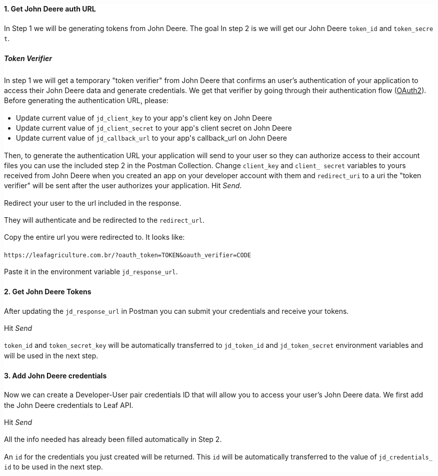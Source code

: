 #### 1. Get John Deere auth URL

In Step 1 we will be generating tokens from John Deere. The goal In step 2 is we
will get our John Deere `token_id` and `token_secret`.

##### Token Verifier

In step 1 we will get a temporary "token verifier" from John Deere that confirms
an user’s authentication of your application to access their John Deere data and
generate credentials. We get that verifier by going through their authentication
flow ([OAuth2][oauth2]). Before generating the authentication URL, please:

- Update current value of `jd_client_key` to your app's client key on John Deere
- Update current value of `jd_client_secret` to your app's client secret on John
Deere
- Update current value of `jd_callback_url` to your app's callback_url on John
Deere

Then, to generate the authentication URL your application will send to your user
so they can authorize access to their account files you can use the included
step 2 in the Postman Collection. Change `client_key` and `client_ secret`
variables to yours received from John Deere when you created an app on your
developer account with them and `redirect_uri` to a uri the "token verifier"
will be sent after the user authorizes your application. Hit _Send_.

Redirect your user to the url included in the response.

They will authenticate and be redirected to the `redirect_url`.

Copy the entire url you were redirected to. It looks like:

```
https://leafagriculture.com.br/?oauth_token=TOKEN&oauth_verifier=CODE
```

Paste it in the environment variable `jd_response_url`.

#### 2. Get John Deere Tokens

After updating the `jd_response_url` in Postman you can submit your credentials
and receive your tokens.

Hit _Send_

`token_id` and `token_secret_key` will be automatically transferred to
`jd_token_id` and `jd_token_secret` environment variables and will be used in
the next step.

#### 3. Add John Deere credentials

Now we can create a Developer-User pair credentials ID that will allow you to
access your user’s John Deere data. We first add the John Deere credentials to
Leaf API.

Hit _Send_

All the info needed has already been filled automatically in Step 2.

An `id` for the credentials you just created will be returned. This `id` will
be automatically transferred to the value of `jd_credentials_id` to be used in
the next step.


[quickstart]: https://github.com/Leaf-Agriculture/Leaf-quickstart-Postman-collection
[johndeere]: https://medium.com/leaf-agriculture/how-to-use-leafs-api-to-retrieve-machinery-data-from-john-deere-fb1ba331d089
[climate]: https://medium.com/leaf-agriculture/how-to-use-leafs-api-to-retrieve-machinery-data-from-climate-fieldview-dda921f40291
[oauth2]: https://www.oauth.com/